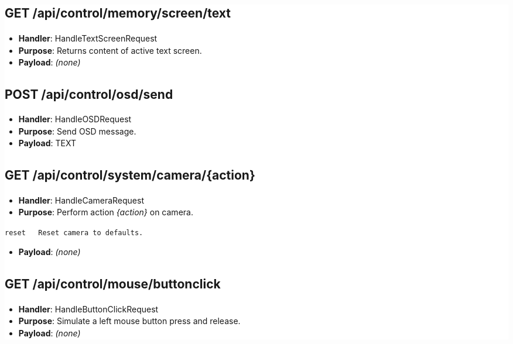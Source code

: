 ## GET /api/control/memory/screen/text
* **Handler**: HandleTextScreenRequest
* **Purpose**: Returns content of active text screen.
* **Payload**: _(none)_

## POST /api/control/osd/send
* **Handler**: HandleOSDRequest
* **Purpose**: Send OSD message.
* **Payload**: TEXT

## GET /api/control/system/camera/{action}
* **Handler**: HandleCameraRequest
* **Purpose**: Perform action _{action}_ on camera.
```
reset   Reset camera to defaults.
```
* **Payload**: _(none)_

## GET /api/control/mouse/buttonclick
* **Handler**: HandleButtonClickRequest
* **Purpose**: Simulate a left mouse button press and release.
* **Payload**: _(none)_

